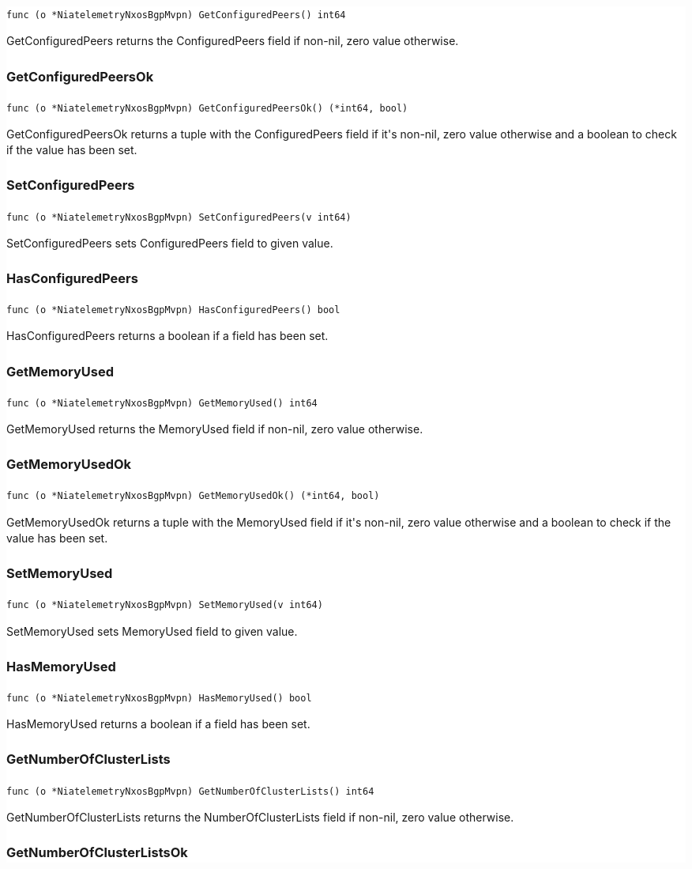 `func (o *NiatelemetryNxosBgpMvpn) GetConfiguredPeers() int64`

GetConfiguredPeers returns the ConfiguredPeers field if non-nil, zero value otherwise.

### GetConfiguredPeersOk

`func (o *NiatelemetryNxosBgpMvpn) GetConfiguredPeersOk() (*int64, bool)`

GetConfiguredPeersOk returns a tuple with the ConfiguredPeers field if it's non-nil, zero value otherwise
and a boolean to check if the value has been set.

### SetConfiguredPeers

`func (o *NiatelemetryNxosBgpMvpn) SetConfiguredPeers(v int64)`

SetConfiguredPeers sets ConfiguredPeers field to given value.

### HasConfiguredPeers

`func (o *NiatelemetryNxosBgpMvpn) HasConfiguredPeers() bool`

HasConfiguredPeers returns a boolean if a field has been set.

### GetMemoryUsed

`func (o *NiatelemetryNxosBgpMvpn) GetMemoryUsed() int64`

GetMemoryUsed returns the MemoryUsed field if non-nil, zero value otherwise.

### GetMemoryUsedOk

`func (o *NiatelemetryNxosBgpMvpn) GetMemoryUsedOk() (*int64, bool)`

GetMemoryUsedOk returns a tuple with the MemoryUsed field if it's non-nil, zero value otherwise
and a boolean to check if the value has been set.

### SetMemoryUsed

`func (o *NiatelemetryNxosBgpMvpn) SetMemoryUsed(v int64)`

SetMemoryUsed sets MemoryUsed field to given value.

### HasMemoryUsed

`func (o *NiatelemetryNxosBgpMvpn) HasMemoryUsed() bool`

HasMemoryUsed returns a boolean if a field has been set.

### GetNumberOfClusterLists

`func (o *NiatelemetryNxosBgpMvpn) GetNumberOfClusterLists() int64`

GetNumberOfClusterLists returns the NumberOfClusterLists field if non-nil, zero value otherwise.

### GetNumberOfClusterListsOk
